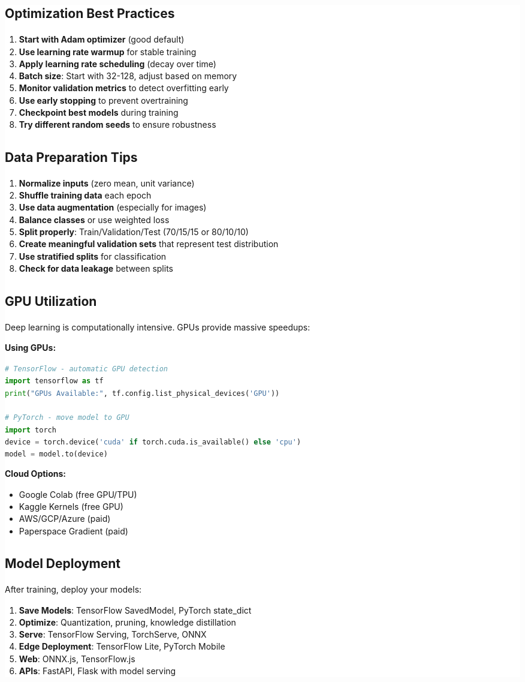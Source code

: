 ## Optimization Best Practices

1. **Start with Adam optimizer** (good default)
2. **Use learning rate warmup** for stable training
3. **Apply learning rate scheduling** (decay over time)
4. **Batch size**: Start with 32-128, adjust based on memory
5. **Monitor validation metrics** to detect overfitting early
6. **Use early stopping** to prevent overtraining
7. **Checkpoint best models** during training
8. **Try different random seeds** to ensure robustness

## Data Preparation Tips

1. **Normalize inputs** (zero mean, unit variance)
2. **Shuffle training data** each epoch
3. **Use data augmentation** (especially for images)
4. **Balance classes** or use weighted loss
5. **Split properly**: Train/Validation/Test (70/15/15 or 80/10/10)
6. **Create meaningful validation sets** that represent test distribution
7. **Use stratified splits** for classification
8. **Check for data leakage** between splits

## GPU Utilization

Deep learning is computationally intensive. GPUs provide massive speedups:

**Using GPUs:**
```python
# TensorFlow - automatic GPU detection
import tensorflow as tf
print("GPUs Available:", tf.config.list_physical_devices('GPU'))

# PyTorch - move model to GPU
import torch
device = torch.device('cuda' if torch.cuda.is_available() else 'cpu')
model = model.to(device)
```

**Cloud Options:**
- Google Colab (free GPU/TPU)
- Kaggle Kernels (free GPU)
- AWS/GCP/Azure (paid)
- Paperspace Gradient (paid)

## Model Deployment

After training, deploy your models:

1. **Save Models**: TensorFlow SavedModel, PyTorch state_dict
2. **Optimize**: Quantization, pruning, knowledge distillation
3. **Serve**: TensorFlow Serving, TorchServe, ONNX
4. **Edge Deployment**: TensorFlow Lite, PyTorch Mobile
5. **Web**: ONNX.js, TensorFlow.js
6. **APIs**: FastAPI, Flask with model serving
